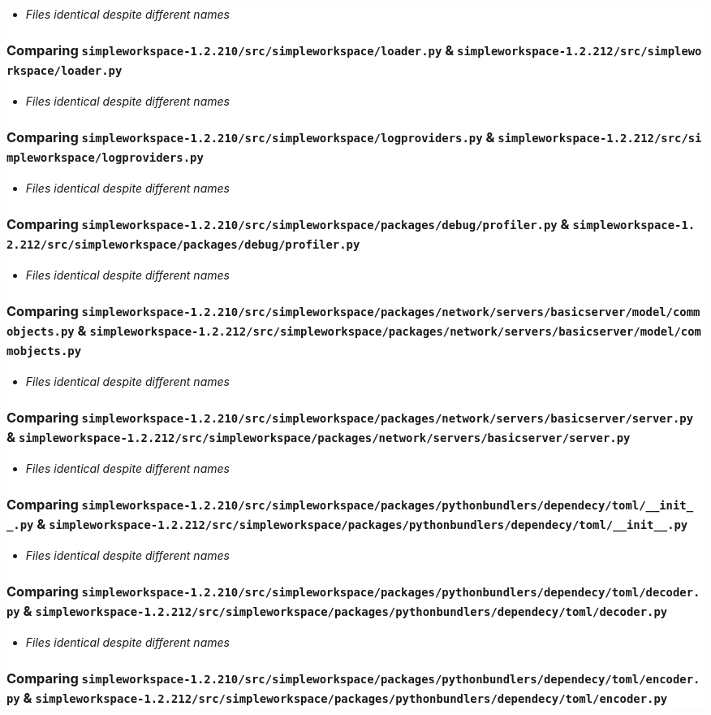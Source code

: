  * *Files identical despite different names*

### Comparing `simpleworkspace-1.2.210/src/simpleworkspace/loader.py` & `simpleworkspace-1.2.212/src/simpleworkspace/loader.py`

 * *Files identical despite different names*

### Comparing `simpleworkspace-1.2.210/src/simpleworkspace/logproviders.py` & `simpleworkspace-1.2.212/src/simpleworkspace/logproviders.py`

 * *Files identical despite different names*

### Comparing `simpleworkspace-1.2.210/src/simpleworkspace/packages/debug/profiler.py` & `simpleworkspace-1.2.212/src/simpleworkspace/packages/debug/profiler.py`

 * *Files identical despite different names*

### Comparing `simpleworkspace-1.2.210/src/simpleworkspace/packages/network/servers/basicserver/model/commobjects.py` & `simpleworkspace-1.2.212/src/simpleworkspace/packages/network/servers/basicserver/model/commobjects.py`

 * *Files identical despite different names*

### Comparing `simpleworkspace-1.2.210/src/simpleworkspace/packages/network/servers/basicserver/server.py` & `simpleworkspace-1.2.212/src/simpleworkspace/packages/network/servers/basicserver/server.py`

 * *Files identical despite different names*

### Comparing `simpleworkspace-1.2.210/src/simpleworkspace/packages/pythonbundlers/dependecy/toml/__init__.py` & `simpleworkspace-1.2.212/src/simpleworkspace/packages/pythonbundlers/dependecy/toml/__init__.py`

 * *Files identical despite different names*

### Comparing `simpleworkspace-1.2.210/src/simpleworkspace/packages/pythonbundlers/dependecy/toml/decoder.py` & `simpleworkspace-1.2.212/src/simpleworkspace/packages/pythonbundlers/dependecy/toml/decoder.py`

 * *Files identical despite different names*

### Comparing `simpleworkspace-1.2.210/src/simpleworkspace/packages/pythonbundlers/dependecy/toml/encoder.py` & `simpleworkspace-1.2.212/src/simpleworkspace/packages/pythonbundlers/dependecy/toml/encoder.py`
